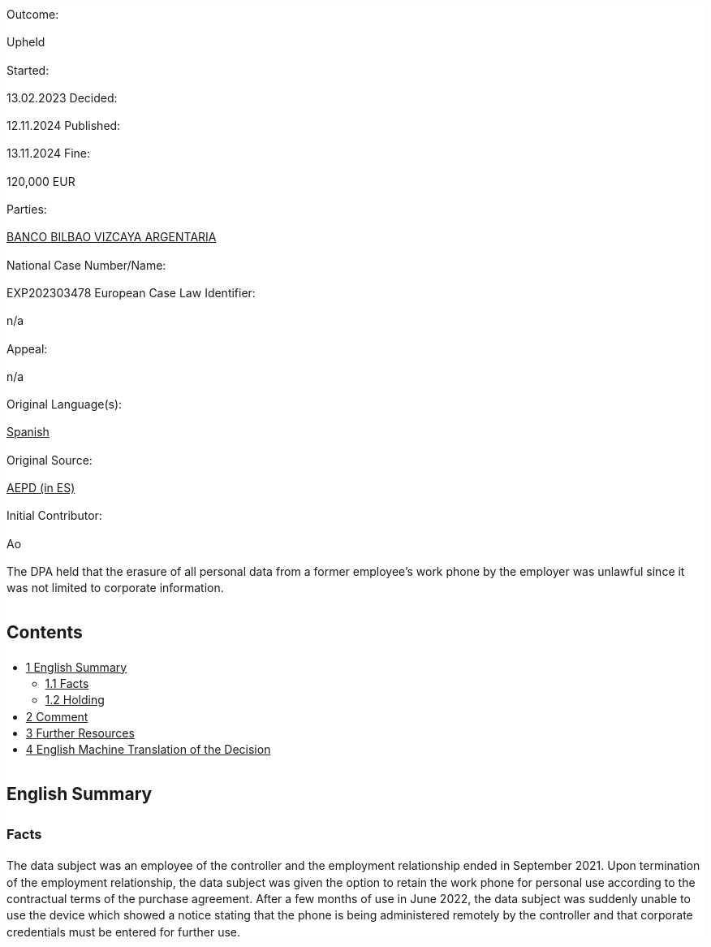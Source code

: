 Outcome:

Upheld

Started:

13.02.2023 Decided:

12.11.2024 Published:

13.11.2024 Fine:

120,000 EUR

Parties:

[BANCO BILBAO VIZCAYA ARGENTARIA](https://www.bbva.es/personas.html)

National Case Number/Name:

EXP202303478 European Case Law Identifier:

n/a

Appeal:

n/a

Original Language(s):

[Spanish](/index.php?title=Category:Spanish "Category:Spanish")

Original Source:

[AEPD (in ES)](https://www.aepd.es/documento/ps-00277-2024.pdf)

Initial Contributor:

Ao

The DPA held that the erasure of all personal data from a former employee’s work phone by the employer was unlawful since it was not limited to corporate information.

## Contents

*   [1 English Summary](#English_Summary)
    *   [1.1 Facts](#Facts)
    *   [1.2 Holding](#Holding)
*   [2 Comment](#Comment)
*   [3 Further Resources](#Further_Resources)
*   [4 English Machine Translation of the Decision](#English_Machine_Translation_of_the_Decision)

## English Summary

### Facts

The data subject was an employee of the controller and the employment relationship ended in September 2021. Upon termination of the employment relationship, the data subject was given the option to retain the work phone for personal use according to the contractual terms of the purchase agreement. After a few months of use in June 2022, the data subject was suddenly unable to use the device which showed a notice stating that the phone is being administered remotely by the controller and that corporate credentials must be entered for further use.

